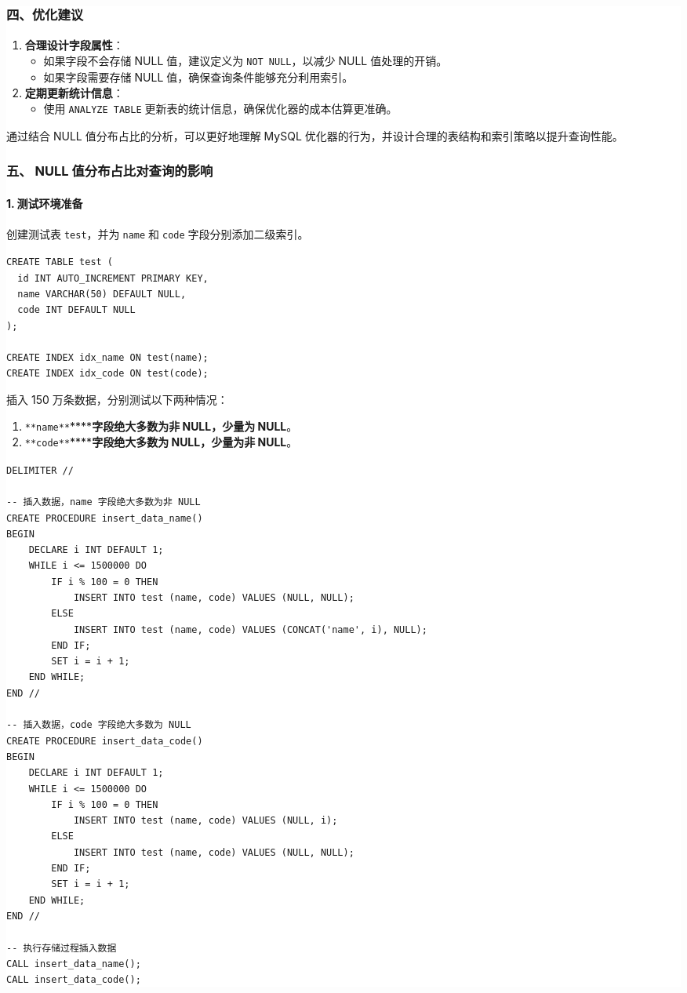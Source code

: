 
### 四、优化建议

1. **合理设计字段属性**：
    + 如果字段不会存储 NULL 值，建议定义为 `NOT NULL`，以减少 NULL 值处理的开销。
    + 如果字段需要存储 NULL 值，确保查询条件能够充分利用索引。
2. **定期更新统计信息**：
    + 使用 `ANALYZE TABLE` 更新表的统计信息，确保优化器的成本估算更准确。

通过结合 NULL 值分布占比的分析，可以更好地理解 MySQL 优化器的行为，并设计合理的表结构和索引策略以提升查询性能。

### 五、 NULL 值分布占比对查询的影响

#### 1. 测试环境准备

创建测试表 `test`，并为 `name` 和 `code` 字段分别添加二级索引。

```plsql
CREATE TABLE test (  
  id INT AUTO_INCREMENT PRIMARY KEY,  
  name VARCHAR(50) DEFAULT NULL,  
  code INT DEFAULT NULL  
);  

CREATE INDEX idx_name ON test(name);  
CREATE INDEX idx_code ON test(code);
```

插入 150 万条数据，分别测试以下两种情况：

1. `**name**`******字段绝大多数为非 NULL，少量为 NULL**。
2. `**code**`******字段绝大多数为 NULL，少量为非 NULL**。

```plsql
DELIMITER //  

-- 插入数据，name 字段绝大多数为非 NULL  
CREATE PROCEDURE insert_data_name()  
BEGIN  
    DECLARE i INT DEFAULT 1;  
    WHILE i <= 1500000 DO  
        IF i % 100 = 0 THEN  
            INSERT INTO test (name, code) VALUES (NULL, NULL);  
        ELSE  
            INSERT INTO test (name, code) VALUES (CONCAT('name', i), NULL);  
        END IF;  
        SET i = i + 1;  
    END WHILE;  
END //  

-- 插入数据，code 字段绝大多数为 NULL  
CREATE PROCEDURE insert_data_code()  
BEGIN  
    DECLARE i INT DEFAULT 1;  
    WHILE i <= 1500000 DO  
        IF i % 100 = 0 THEN  
            INSERT INTO test (name, code) VALUES (NULL, i);  
        ELSE  
            INSERT INTO test (name, code) VALUES (NULL, NULL);  
        END IF;  
        SET i = i + 1;  
    END WHILE;  
END //  

-- 执行存储过程插入数据  
CALL insert_data_name();  
CALL insert_data_code();
```